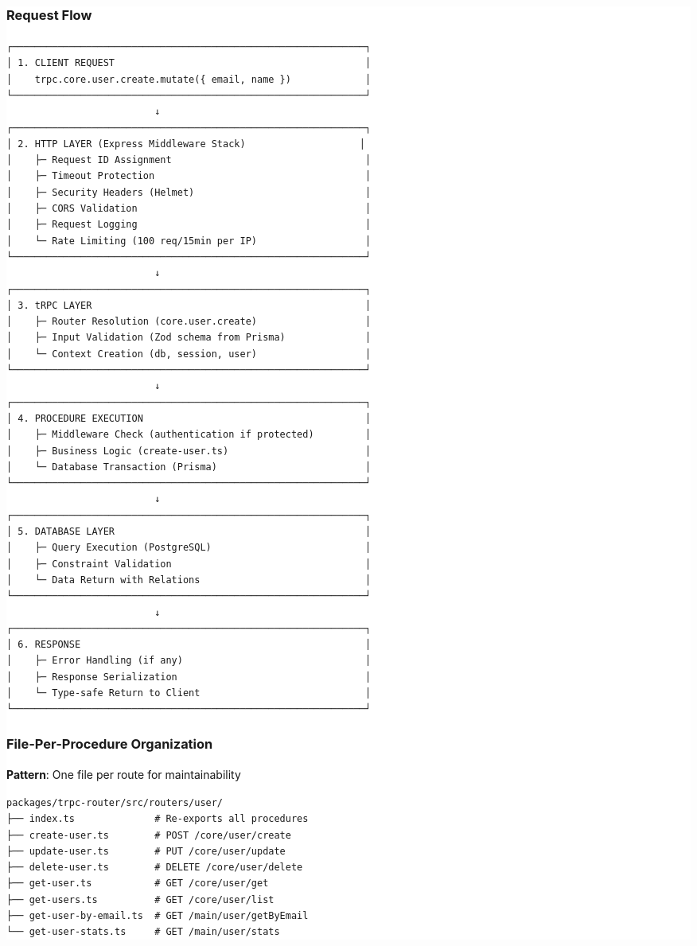 ### Request Flow

```
┌──────────────────────────────────────────────────────────────┐
│ 1. CLIENT REQUEST                                            │
│    trpc.core.user.create.mutate({ email, name })             │
└──────────────────────────────────────────────────────────────┘
                          ↓
┌──────────────────────────────────────────────────────────────┐
│ 2. HTTP LAYER (Express Middleware Stack)                    │
│    ├─ Request ID Assignment                                  │
│    ├─ Timeout Protection                                     │
│    ├─ Security Headers (Helmet)                              │
│    ├─ CORS Validation                                        │
│    ├─ Request Logging                                        │
│    └─ Rate Limiting (100 req/15min per IP)                   │
└──────────────────────────────────────────────────────────────┘
                          ↓
┌──────────────────────────────────────────────────────────────┐
│ 3. tRPC LAYER                                                │
│    ├─ Router Resolution (core.user.create)                   │
│    ├─ Input Validation (Zod schema from Prisma)              │
│    └─ Context Creation (db, session, user)                   │
└──────────────────────────────────────────────────────────────┘
                          ↓
┌──────────────────────────────────────────────────────────────┐
│ 4. PROCEDURE EXECUTION                                       │
│    ├─ Middleware Check (authentication if protected)         │
│    ├─ Business Logic (create-user.ts)                        │
│    └─ Database Transaction (Prisma)                          │
└──────────────────────────────────────────────────────────────┘
                          ↓
┌──────────────────────────────────────────────────────────────┐
│ 5. DATABASE LAYER                                            │
│    ├─ Query Execution (PostgreSQL)                           │
│    ├─ Constraint Validation                                  │
│    └─ Data Return with Relations                             │
└──────────────────────────────────────────────────────────────┘
                          ↓
┌──────────────────────────────────────────────────────────────┐
│ 6. RESPONSE                                                  │
│    ├─ Error Handling (if any)                                │
│    ├─ Response Serialization                                 │
│    └─ Type-safe Return to Client                             │
└──────────────────────────────────────────────────────────────┘
```

### File-Per-Procedure Organization

**Pattern**: One file per route for maintainability

```
packages/trpc-router/src/routers/user/
├── index.ts              # Re-exports all procedures
├── create-user.ts        # POST /core/user/create
├── update-user.ts        # PUT /core/user/update
├── delete-user.ts        # DELETE /core/user/delete
├── get-user.ts           # GET /core/user/get
├── get-users.ts          # GET /core/user/list
├── get-user-by-email.ts  # GET /main/user/getByEmail
└── get-user-stats.ts     # GET /main/user/stats
```
